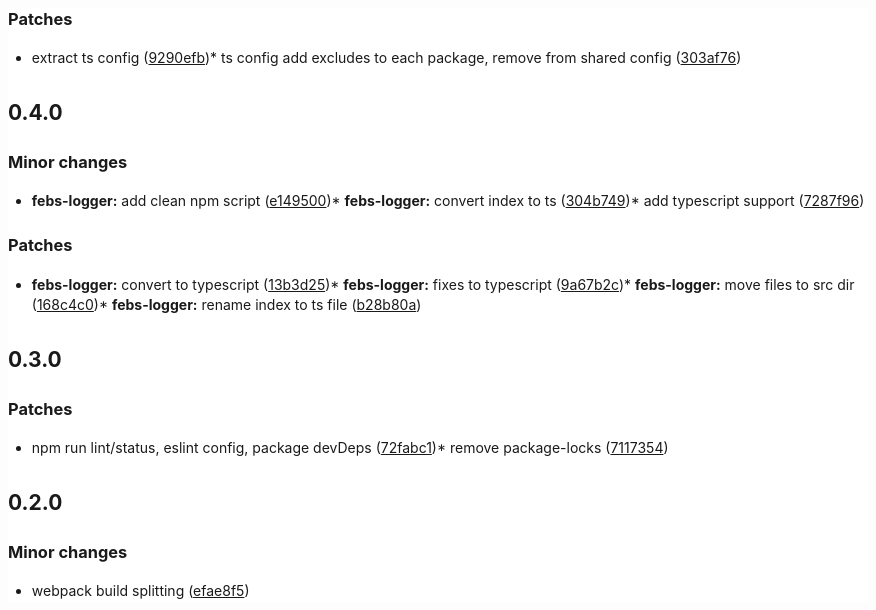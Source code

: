 ### Patches

- extract ts config ([9290efb](https://code.squarespace.net/projects/WEBM/repos/febs/commits/9290efb))* ts config add excludes to each package, remove from shared config ([303af76](https://code.squarespace.net/projects/WEBM/repos/febs/commits/303af76))

## 0.4.0

### Minor changes

- **febs-logger:** add clean npm script ([e149500](https://code.squarespace.net/projects/WEBM/repos/febs/commits/e149500))* **febs-logger:** convert index to ts ([304b749](https://code.squarespace.net/projects/WEBM/repos/febs/commits/304b749))* add typescript support ([7287f96](https://code.squarespace.net/projects/WEBM/repos/febs/commits/7287f96))

### Patches

- **febs-logger:** convert to typescript ([13b3d25](https://code.squarespace.net/projects/WEBM/repos/febs/commits/13b3d25))* **febs-logger:** fixes to typescript ([9a67b2c](https://code.squarespace.net/projects/WEBM/repos/febs/commits/9a67b2c))* **febs-logger:** move files to src dir ([168c4c0](https://code.squarespace.net/projects/WEBM/repos/febs/commits/168c4c0))* **febs-logger:** rename index to ts file ([b28b80a](https://code.squarespace.net/projects/WEBM/repos/febs/commits/b28b80a))

## 0.3.0

### Patches

- npm run lint/status, eslint config, package devDeps ([72fabc1](https://code.squarespace.net/projects/WEBM/repos/febs/commits/72fabc1))* remove package-locks ([7117354](https://code.squarespace.net/projects/WEBM/repos/febs/commits/7117354))

## 0.2.0

### Minor changes

- webpack build splitting ([efae8f5](https://code.squarespace.net/projects/WEBM/repos/febs/commits/efae8f5))


